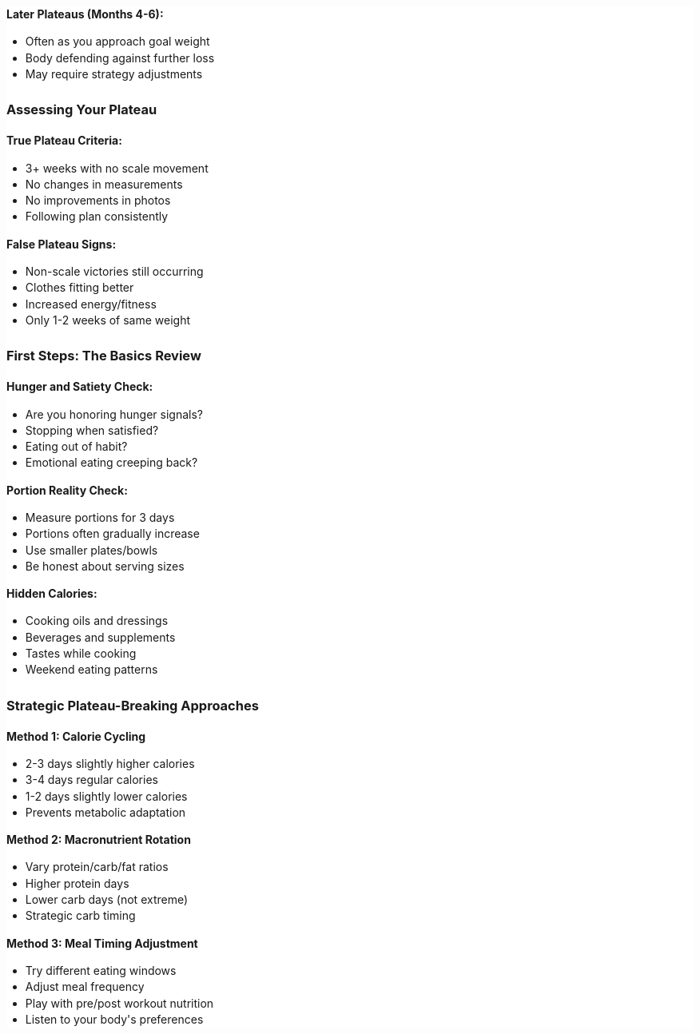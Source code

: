 **Later Plateaus (Months 4-6):**
- Often as you approach goal weight
- Body defending against further loss
- May require strategy adjustments

### Assessing Your Plateau

**True Plateau Criteria:**
- 3+ weeks with no scale movement
- No changes in measurements
- No improvements in photos
- Following plan consistently

**False Plateau Signs:**
- Non-scale victories still occurring
- Clothes fitting better
- Increased energy/fitness
- Only 1-2 weeks of same weight

### First Steps: The Basics Review

**Hunger and Satiety Check:**
- Are you honoring hunger signals?
- Stopping when satisfied?
- Eating out of habit?
- Emotional eating creeping back?

**Portion Reality Check:**
- Measure portions for 3 days
- Portions often gradually increase
- Use smaller plates/bowls
- Be honest about serving sizes

**Hidden Calories:**
- Cooking oils and dressings
- Beverages and supplements
- Tastes while cooking
- Weekend eating patterns

### Strategic Plateau-Breaking Approaches

**Method 1: Calorie Cycling**
- 2-3 days slightly higher calories
- 3-4 days regular calories
- 1-2 days slightly lower calories
- Prevents metabolic adaptation

**Method 2: Macronutrient Rotation**
- Vary protein/carb/fat ratios
- Higher protein days
- Lower carb days (not extreme)
- Strategic carb timing

**Method 3: Meal Timing Adjustment**
- Try different eating windows
- Adjust meal frequency
- Play with pre/post workout nutrition
- Listen to your body's preferences
